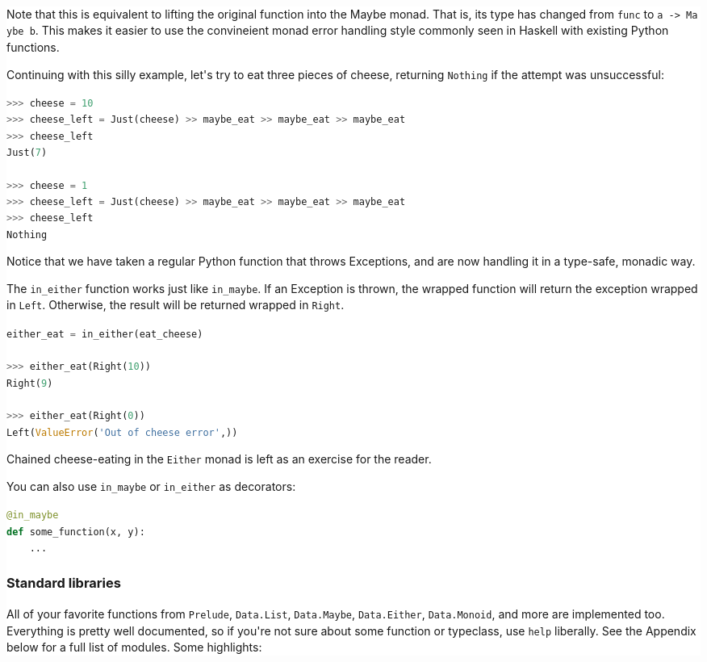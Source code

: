 Note that this is equivalent to lifting the original function into the Maybe
monad. That is, its type has changed from `func` to `a -> Maybe b`.  This
makes it easier to use the convineient monad error handling style commonly seen
in Haskell with existing Python functions.

Continuing with this silly example, let's try to eat three pieces of cheese,
returning `Nothing` if the attempt was unsuccessful:

```python
>>> cheese = 10
>>> cheese_left = Just(cheese) >> maybe_eat >> maybe_eat >> maybe_eat
>>> cheese_left
Just(7)

>>> cheese = 1
>>> cheese_left = Just(cheese) >> maybe_eat >> maybe_eat >> maybe_eat
>>> cheese_left
Nothing
```

Notice that we have taken a regular Python function that throws Exceptions, and
are now handling it in a type-safe, monadic way.

The `in_either` function works just like `in_maybe`. If an Exception is thrown,
the wrapped function will return the exception wrapped in `Left`. Otherwise,
the result will be returned wrapped in `Right`.

```python
either_eat = in_either(eat_cheese)

>>> either_eat(Right(10))
Right(9)

>>> either_eat(Right(0))
Left(ValueError('Out of cheese error',))
```

Chained cheese-eating in the `Either` monad is left as an exercise for
the reader.

You can also use `in_maybe` or `in_either` as decorators:

```python
@in_maybe
def some_function(x, y):
    ...
```


### Standard libraries

All of your favorite functions from `Prelude`, `Data.List`, `Data.Maybe`,
`Data.Either`, `Data.Monoid`, and more are implemented too. Everything is
pretty well documented, so if you're not sure about some function or typeclass,
use `help` liberally. See the Appendix below for a full list of modules. Some
highlights:

